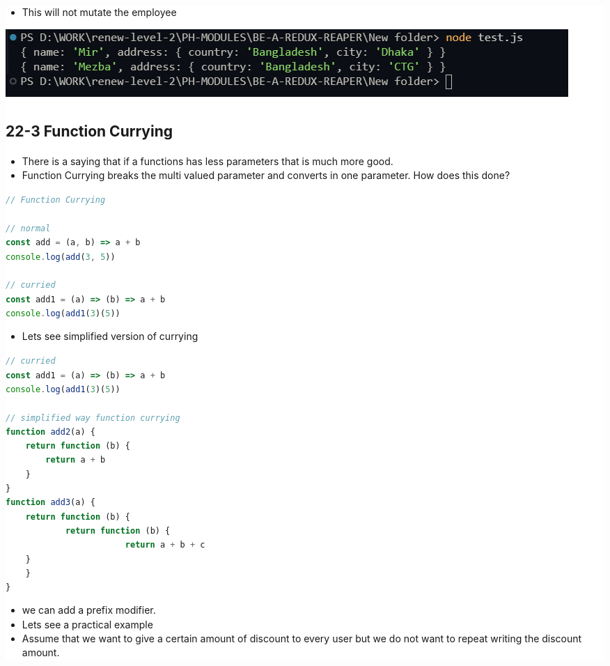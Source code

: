 - This will not mutate the employee

![alt text](image.png)


## 22-3 Function Currying
- There is a saying that if a functions has less parameters that is much more good. 
- Function Currying breaks the multi valued parameter and converts in one parameter. How does this done?

```js 
// Function Currying

// normal 
const add = (a, b) => a + b
console.log(add(3, 5))

// curried 
const add1 = (a) => (b) => a + b
console.log(add1(3)(5))

```

- Lets see simplified version of currying 

```js 
// curried 
const add1 = (a) => (b) => a + b
console.log(add1(3)(5))

// simplified way function currying 
function add2(a) {
    return function (b) {
        return a + b
    }
}
function add3(a) {
    return function (b) {
            return function (b) {
                        return a + b + c
    }
    }
}
```

- we can add a prefix modifier.
- Lets see a practical example 
- Assume that we want to give a certain amount of discount to every user but we do not want to repeat writing the discount amount.
